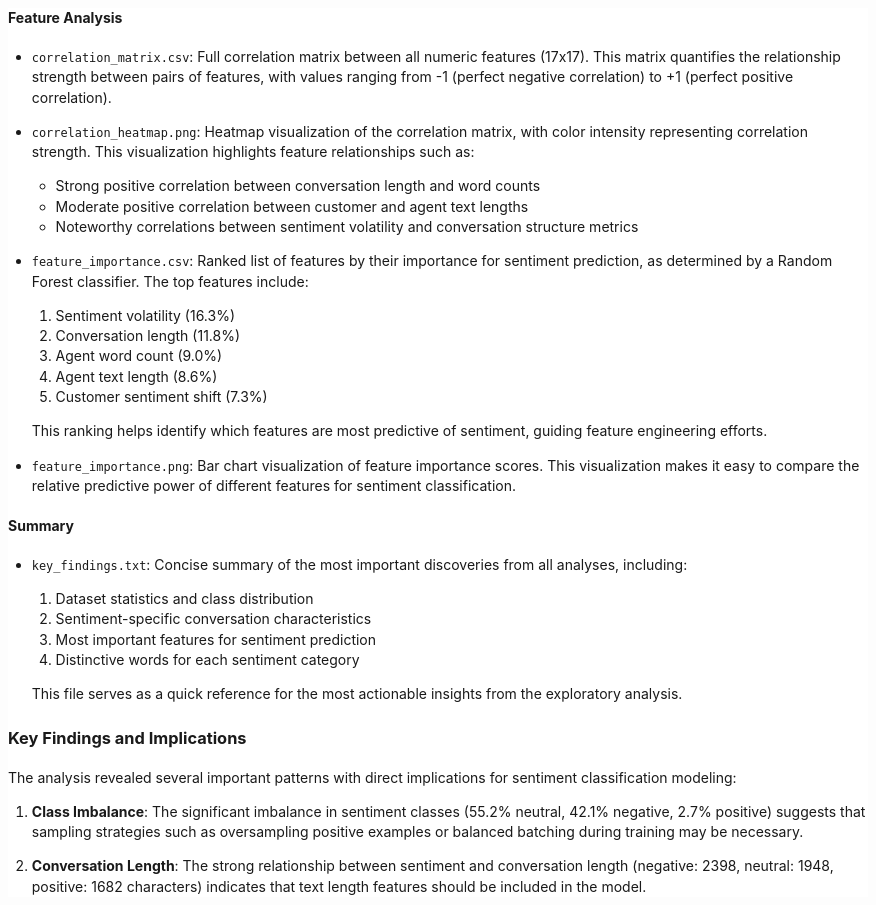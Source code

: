 #### Feature Analysis

- `correlation_matrix.csv`: 
  Full correlation matrix between all numeric features (17x17). This matrix quantifies the relationship strength between pairs of features, with values ranging from -1 (perfect negative correlation) to +1 (perfect positive correlation).

- `correlation_heatmap.png`: 
  Heatmap visualization of the correlation matrix, with color intensity representing correlation strength. This visualization highlights feature relationships such as:
  - Strong positive correlation between conversation length and word counts
  - Moderate positive correlation between customer and agent text lengths
  - Noteworthy correlations between sentiment volatility and conversation structure metrics

- `feature_importance.csv`: 
  Ranked list of features by their importance for sentiment prediction, as determined by a Random Forest classifier. The top features include:
  1. Sentiment volatility (16.3%)
  2. Conversation length (11.8%)
  3. Agent word count (9.0%)
  4. Agent text length (8.6%)
  5. Customer sentiment shift (7.3%)
  
  This ranking helps identify which features are most predictive of sentiment, guiding feature engineering efforts.

- `feature_importance.png`: 
  Bar chart visualization of feature importance scores. This visualization makes it easy to compare the relative predictive power of different features for sentiment classification.

#### Summary

- `key_findings.txt`: 
  Concise summary of the most important discoveries from all analyses, including:
  1. Dataset statistics and class distribution
  2. Sentiment-specific conversation characteristics
  3. Most important features for sentiment prediction
  4. Distinctive words for each sentiment category
  
  This file serves as a quick reference for the most actionable insights from the exploratory analysis.

### Key Findings and Implications

The analysis revealed several important patterns with direct implications for sentiment classification modeling:

1. **Class Imbalance**: The significant imbalance in sentiment classes (55.2% neutral, 42.1% negative, 2.7% positive) suggests that sampling strategies such as oversampling positive examples or balanced batching during training may be necessary.

2. **Conversation Length**: The strong relationship between sentiment and conversation length (negative: 2398, neutral: 1948, positive: 1682 characters) indicates that text length features should be included in the model.
